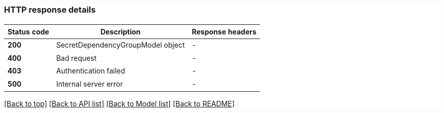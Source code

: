 
### HTTP response details

| Status code | Description | Response headers |
|-------------|-------------|------------------|
**200** | SecretDependencyGroupModel object |  -  |
**400** | Bad request |  -  |
**403** | Authentication failed |  -  |
**500** | Internal server error |  -  |

[[Back to top]](#) [[Back to API list]](../README.md#documentation-for-api-endpoints) [[Back to Model list]](../README.md#documentation-for-models) [[Back to README]](../README.md)

